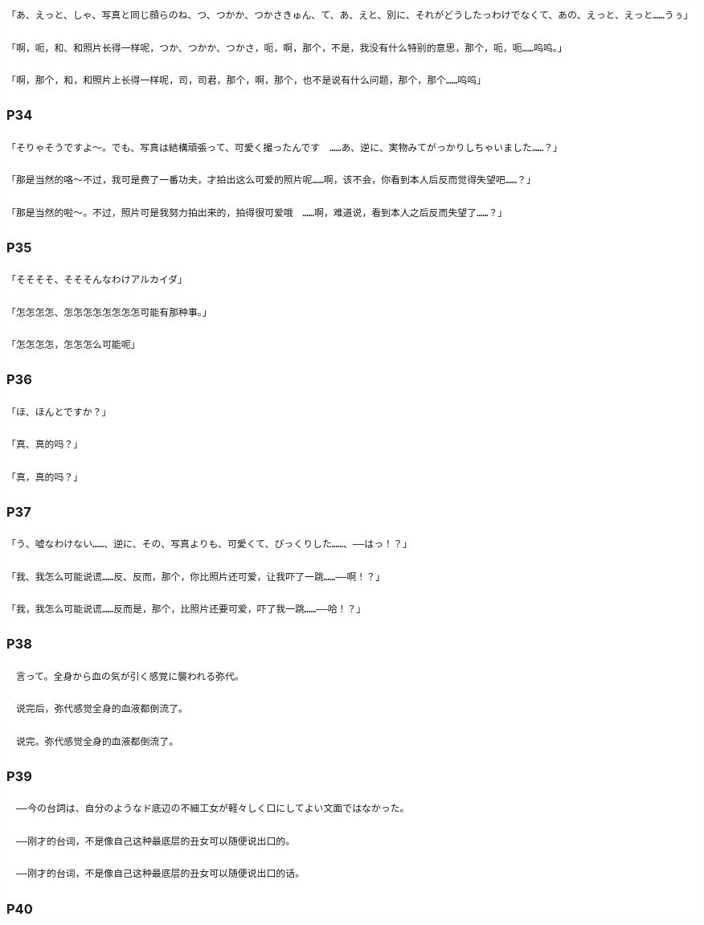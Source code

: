     「あ、えっと、しゃ、写真と同じ顔らのね、つ、つかか、つかさきゅん、て、あ、えと、別に、それがどうしたっわけでなくて、あの、えっと、えっと……うぅ」

    「啊，呃，和、和照片长得一样呢，つか、つかか、つかさ，呃，啊，那个，不是，我没有什么特别的意思，那个，呃，呃……呜呜。」

    「啊，那个，和，和照片上长得一样呢，司，司君，那个，啊，那个，也不是说有什么问题，那个，那个……呜呜」


### P34

    「そりゃそうですよ～。でも、写真は結構頑張って、可愛く撮ったんです　……あ、逆に、実物みてがっかりしちゃいました……？」

    「那是当然的咯～不过，我可是费了一番功夫，才拍出这么可爱的照片呢……啊，该不会，你看到本人后反而觉得失望吧……？」

    「那是当然的啦～。不过，照片可是我努力拍出来的，拍得很可爱哦　……啊，难道说，看到本人之后反而失望了……？」


### P35

    「そそそそ、そそそんなわけアルカイダ」

    「怎怎怎怎、怎怎怎怎怎怎怎怎可能有那种事。」

    「怎怎怎怎，怎怎怎么可能呢」


### P36

    「ほ、ほんとですか？」

    「真、真的吗？」

    「真，真的吗？」


### P37

    「う、嘘なわけない……、逆に、その、写真よりも、可愛くて、びっくりした……、――はっ！？」

    「我、我怎么可能说谎……反、反而，那个，你比照片还可爱，让我吓了一跳……——啊！？」

    「我，我怎么可能说谎……反而是，那个，比照片还要可爱，吓了我一跳……——哈！？」


### P38

    　言って。全身から血の気が引く感覚に襲われる弥代。

    　说完后，弥代感觉全身的血液都倒流了。

    　说完。弥代感觉全身的血液都倒流了。


### P39

    　――今の台詞は、自分のようなド底辺の不細工女が軽々しく口にしてよい文面ではなかった。

    　——刚才的台词，不是像自己这种最底层的丑女可以随便说出口的。

    　——刚才的台词，不是像自己这种最底层的丑女可以随便说出口的话。


### P40
